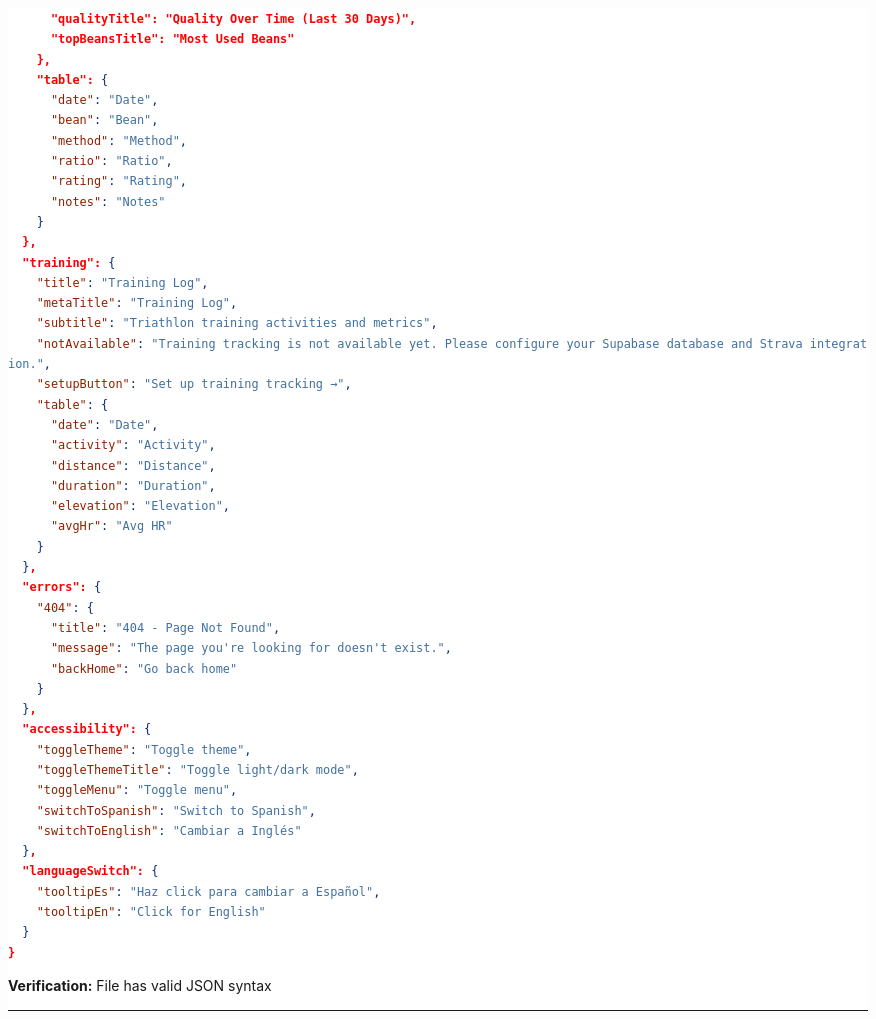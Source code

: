 ```json
      "qualityTitle": "Quality Over Time (Last 30 Days)",
      "topBeansTitle": "Most Used Beans"
    },
    "table": {
      "date": "Date",
      "bean": "Bean",
      "method": "Method",
      "ratio": "Ratio",
      "rating": "Rating",
      "notes": "Notes"
    }
  },
  "training": {
    "title": "Training Log",
    "metaTitle": "Training Log",
    "subtitle": "Triathlon training activities and metrics",
    "notAvailable": "Training tracking is not available yet. Please configure your Supabase database and Strava integration.",
    "setupButton": "Set up training tracking →",
    "table": {
      "date": "Date",
      "activity": "Activity",
      "distance": "Distance",
      "duration": "Duration",
      "elevation": "Elevation",
      "avgHr": "Avg HR"
    }
  },
  "errors": {
    "404": {
      "title": "404 - Page Not Found",
      "message": "The page you're looking for doesn't exist.",
      "backHome": "Go back home"
    }
  },
  "accessibility": {
    "toggleTheme": "Toggle theme",
    "toggleThemeTitle": "Toggle light/dark mode",
    "toggleMenu": "Toggle menu",
    "switchToSpanish": "Switch to Spanish",
    "switchToEnglish": "Cambiar a Inglés"
  },
  "languageSwitch": {
    "tooltipEs": "Haz click para cambiar a Español",
    "tooltipEn": "Click for English"
  }
}
```

**Verification:** File has valid JSON syntax

---